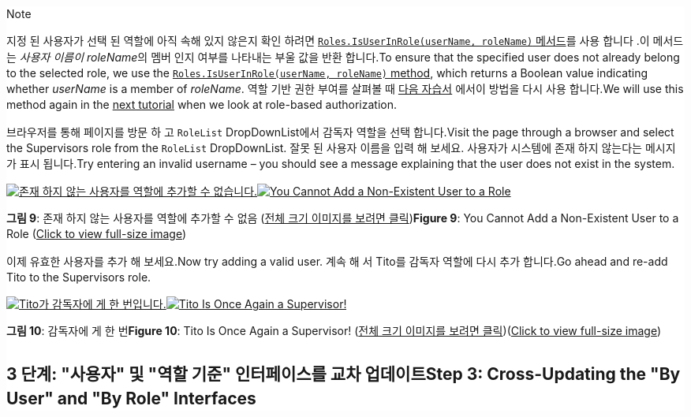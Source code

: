 > [!NOTE]
> <span data-ttu-id="7c68e-295">지정 된 사용자가 선택 된 역할에 아직 속해 있지 않은지 확인 하려면 [`Roles.IsUserInRole(userName, roleName)` 메서드](https://msdn.microsoft.com/library/system.web.security.roles.isuserinrole.aspx)를 사용 합니다 .이 메서드는 *사용자 이름이* *roleName*의 멤버 인지 여부를 나타내는 부울 값을 반환 합니다.</span><span class="sxs-lookup"><span data-stu-id="7c68e-295">To ensure that the specified user does not already belong to the selected role, we use the [`Roles.IsUserInRole(userName, roleName)` method](https://msdn.microsoft.com/library/system.web.security.roles.isuserinrole.aspx), which returns a Boolean value indicating whether *userName* is a member of *roleName*.</span></span> <span data-ttu-id="7c68e-296">역할 기반 권한 부여를 살펴볼 때 <a id="_msoanchor_2"> </a> [다음 자습서](role-based-authorization-cs.md) 에서이 방법을 다시 사용 합니다.</span><span class="sxs-lookup"><span data-stu-id="7c68e-296">We will use this method again in the <a id="_msoanchor_2"></a>[next tutorial](role-based-authorization-cs.md) when we look at role-based authorization.</span></span>

<span data-ttu-id="7c68e-297">브라우저를 통해 페이지를 방문 하 고 `RoleList` DropDownList에서 감독자 역할을 선택 합니다.</span><span class="sxs-lookup"><span data-stu-id="7c68e-297">Visit the page through a browser and select the Supervisors role from the `RoleList` DropDownList.</span></span> <span data-ttu-id="7c68e-298">잘못 된 사용자 이름을 입력 해 보세요. 사용자가 시스템에 존재 하지 않는다는 메시지가 표시 됩니다.</span><span class="sxs-lookup"><span data-stu-id="7c68e-298">Try entering an invalid username – you should see a message explaining that the user does not exist in the system.</span></span>

<span data-ttu-id="7c68e-299">[![존재 하지 않는 사용자를 역할에 추가할 수 없습니다.](assigning-roles-to-users-cs/_static/image26.png)](assigning-roles-to-users-cs/_static/image25.png)</span><span class="sxs-lookup"><span data-stu-id="7c68e-299">[![You Cannot Add a Non-Existent User to a Role](assigning-roles-to-users-cs/_static/image26.png)](assigning-roles-to-users-cs/_static/image25.png)</span></span>

<span data-ttu-id="7c68e-300">**그림 9**: 존재 하지 않는 사용자를 역할에 추가할 수 없음 ([전체 크기 이미지를 보려면 클릭](assigning-roles-to-users-cs/_static/image27.png))</span><span class="sxs-lookup"><span data-stu-id="7c68e-300">**Figure 9**: You Cannot Add a Non-Existent User to a Role  ([Click to view full-size image](assigning-roles-to-users-cs/_static/image27.png))</span></span>

<span data-ttu-id="7c68e-301">이제 유효한 사용자를 추가 해 보세요.</span><span class="sxs-lookup"><span data-stu-id="7c68e-301">Now try adding a valid user.</span></span> <span data-ttu-id="7c68e-302">계속 해 서 Tito를 감독자 역할에 다시 추가 합니다.</span><span class="sxs-lookup"><span data-stu-id="7c68e-302">Go ahead and re-add Tito to the Supervisors role.</span></span>

<span data-ttu-id="7c68e-303">[![Tito가 감독자에 게 한 번입니다.](assigning-roles-to-users-cs/_static/image29.png)](assigning-roles-to-users-cs/_static/image28.png)</span><span class="sxs-lookup"><span data-stu-id="7c68e-303">[![Tito Is Once Again a Supervisor!](assigning-roles-to-users-cs/_static/image29.png)](assigning-roles-to-users-cs/_static/image28.png)</span></span>

<span data-ttu-id="7c68e-304">**그림 10**: 감독자에 게 한 번</span><span class="sxs-lookup"><span data-stu-id="7c68e-304">**Figure 10**: Tito Is Once Again a Supervisor!</span></span>  <span data-ttu-id="7c68e-305">([전체 크기 이미지를 보려면 클릭](assigning-roles-to-users-cs/_static/image30.png))</span><span class="sxs-lookup"><span data-stu-id="7c68e-305">([Click to view full-size image](assigning-roles-to-users-cs/_static/image30.png))</span></span>

## <a name="step-3-cross-updating-the-by-user-and-by-role-interfaces"></a><span data-ttu-id="7c68e-306">3 단계: "사용자" 및 "역할 기준" 인터페이스를 교차 업데이트</span><span class="sxs-lookup"><span data-stu-id="7c68e-306">Step 3: Cross-Updating the "By User" and "By Role" Interfaces</span></span>
